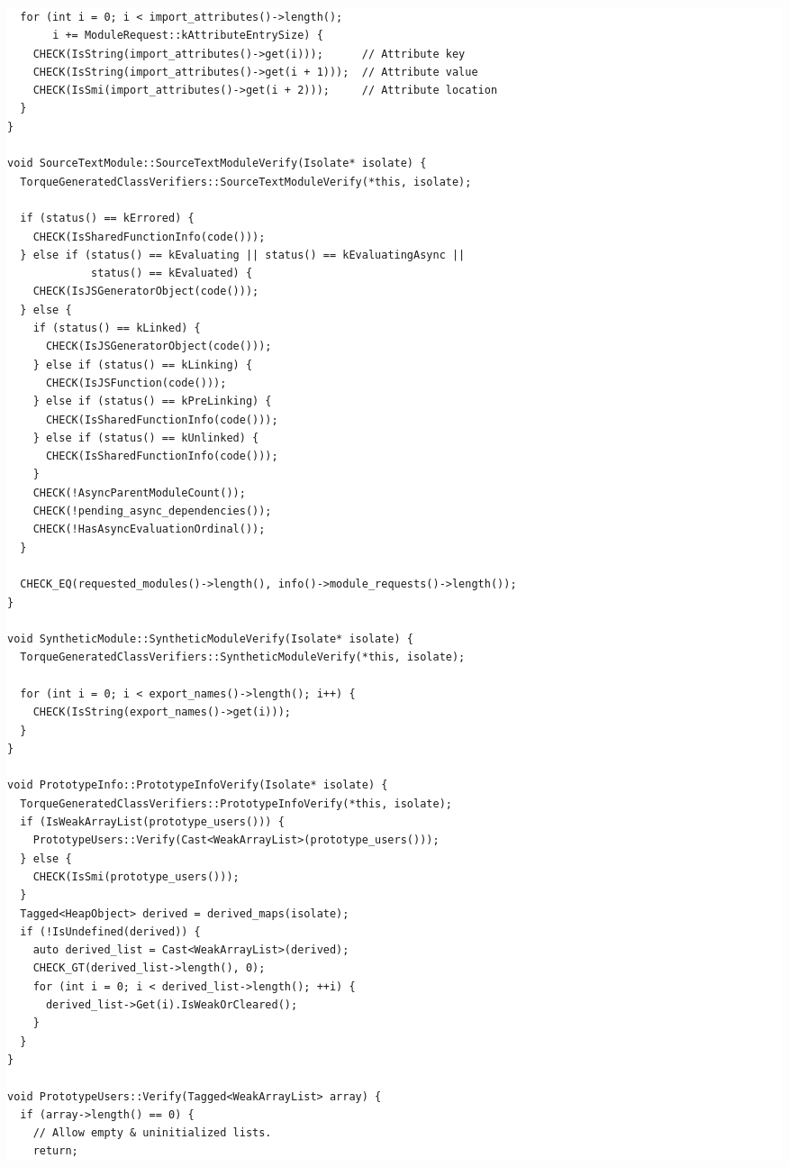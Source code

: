 ```
  for (int i = 0; i < import_attributes()->length();
       i += ModuleRequest::kAttributeEntrySize) {
    CHECK(IsString(import_attributes()->get(i)));      // Attribute key
    CHECK(IsString(import_attributes()->get(i + 1)));  // Attribute value
    CHECK(IsSmi(import_attributes()->get(i + 2)));     // Attribute location
  }
}

void SourceTextModule::SourceTextModuleVerify(Isolate* isolate) {
  TorqueGeneratedClassVerifiers::SourceTextModuleVerify(*this, isolate);

  if (status() == kErrored) {
    CHECK(IsSharedFunctionInfo(code()));
  } else if (status() == kEvaluating || status() == kEvaluatingAsync ||
             status() == kEvaluated) {
    CHECK(IsJSGeneratorObject(code()));
  } else {
    if (status() == kLinked) {
      CHECK(IsJSGeneratorObject(code()));
    } else if (status() == kLinking) {
      CHECK(IsJSFunction(code()));
    } else if (status() == kPreLinking) {
      CHECK(IsSharedFunctionInfo(code()));
    } else if (status() == kUnlinked) {
      CHECK(IsSharedFunctionInfo(code()));
    }
    CHECK(!AsyncParentModuleCount());
    CHECK(!pending_async_dependencies());
    CHECK(!HasAsyncEvaluationOrdinal());
  }

  CHECK_EQ(requested_modules()->length(), info()->module_requests()->length());
}

void SyntheticModule::SyntheticModuleVerify(Isolate* isolate) {
  TorqueGeneratedClassVerifiers::SyntheticModuleVerify(*this, isolate);

  for (int i = 0; i < export_names()->length(); i++) {
    CHECK(IsString(export_names()->get(i)));
  }
}

void PrototypeInfo::PrototypeInfoVerify(Isolate* isolate) {
  TorqueGeneratedClassVerifiers::PrototypeInfoVerify(*this, isolate);
  if (IsWeakArrayList(prototype_users())) {
    PrototypeUsers::Verify(Cast<WeakArrayList>(prototype_users()));
  } else {
    CHECK(IsSmi(prototype_users()));
  }
  Tagged<HeapObject> derived = derived_maps(isolate);
  if (!IsUndefined(derived)) {
    auto derived_list = Cast<WeakArrayList>(derived);
    CHECK_GT(derived_list->length(), 0);
    for (int i = 0; i < derived_list->length(); ++i) {
      derived_list->Get(i).IsWeakOrCleared();
    }
  }
}

void PrototypeUsers::Verify(Tagged<WeakArrayList> array) {
  if (array->length() == 0) {
    // Allow empty & uninitialized lists.
    return;
```